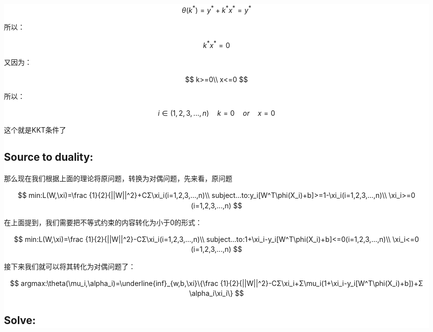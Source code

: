 $$
\theta(k^*)=y^*+k^*x^*=y^*
$$

所以：

$$
k^*x^*=0
$$

又因为：

$$
k>=0\\
x<=0
$$

所以：

$$
i∈(1,2,3,...,n)\quad k=0 \quad or \quad x=0
$$

这个就是KKT条件了



## Source to duality:

 

​		那么现在我们根据上面的理论将原问题，转换为对偶问题，先来看，原问题

$$
min:L(W,\xi)=\frac {1}{2}{||W||^2}+CΣ\xi_i(i=1,2,3,...,n)\\
subject...to:y_i[W^T\phi(X_i)+b]>=1-\xi_i(i=1,2,3,...,n)\\
\xi_i>=0 (i=1,2,3,...,n)
$$

在上面提到，我们需要把不等式约束的内容转化为小于0的形式：

$$
min:L(W,\xi)=\frac {1}{2}{||W||^2}-CΣ\xi_i(i=1,2,3,...,n)\\
subject...to:1+\xi_i-y_i[W^T\phi(X_i)+b]<=0(i=1,2,3,...,n)\\
\xi_i<=0 (i=1,2,3,...,n)
$$

接下来我们就可以将其转化为对偶问题了：

$$
argmax:\theta(\mu_i,\alpha_i)=\underline{inf}_{w,b,\xi}\{\frac {1}{2}{||W||^2}-CΣ\xi_i+Σ\mu_i(1+\xi_i-y_i[W^T\phi(X_i)+b])+Σ
\alpha_i\xi_i\}
$$


## Solve:
